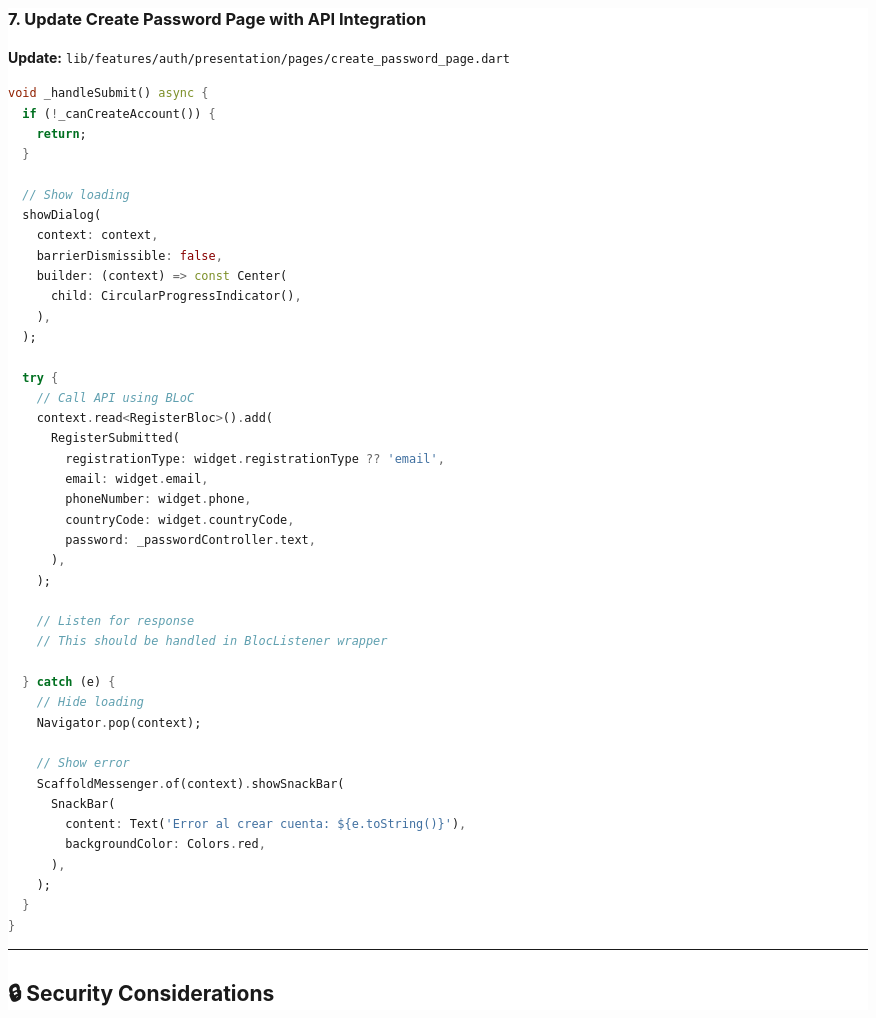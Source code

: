 ### 7. Update Create Password Page with API Integration

**Update:** `lib/features/auth/presentation/pages/create_password_page.dart`

```dart
void _handleSubmit() async {
  if (!_canCreateAccount()) {
    return;
  }

  // Show loading
  showDialog(
    context: context,
    barrierDismissible: false,
    builder: (context) => const Center(
      child: CircularProgressIndicator(),
    ),
  );

  try {
    // Call API using BLoC
    context.read<RegisterBloc>().add(
      RegisterSubmitted(
        registrationType: widget.registrationType ?? 'email',
        email: widget.email,
        phoneNumber: widget.phone,
        countryCode: widget.countryCode,
        password: _passwordController.text,
      ),
    );

    // Listen for response
    // This should be handled in BlocListener wrapper
    
  } catch (e) {
    // Hide loading
    Navigator.pop(context);
    
    // Show error
    ScaffoldMessenger.of(context).showSnackBar(
      SnackBar(
        content: Text('Error al crear cuenta: ${e.toString()}'),
        backgroundColor: Colors.red,
      ),
    );
  }
}
```

---

## 🔒 Security Considerations
